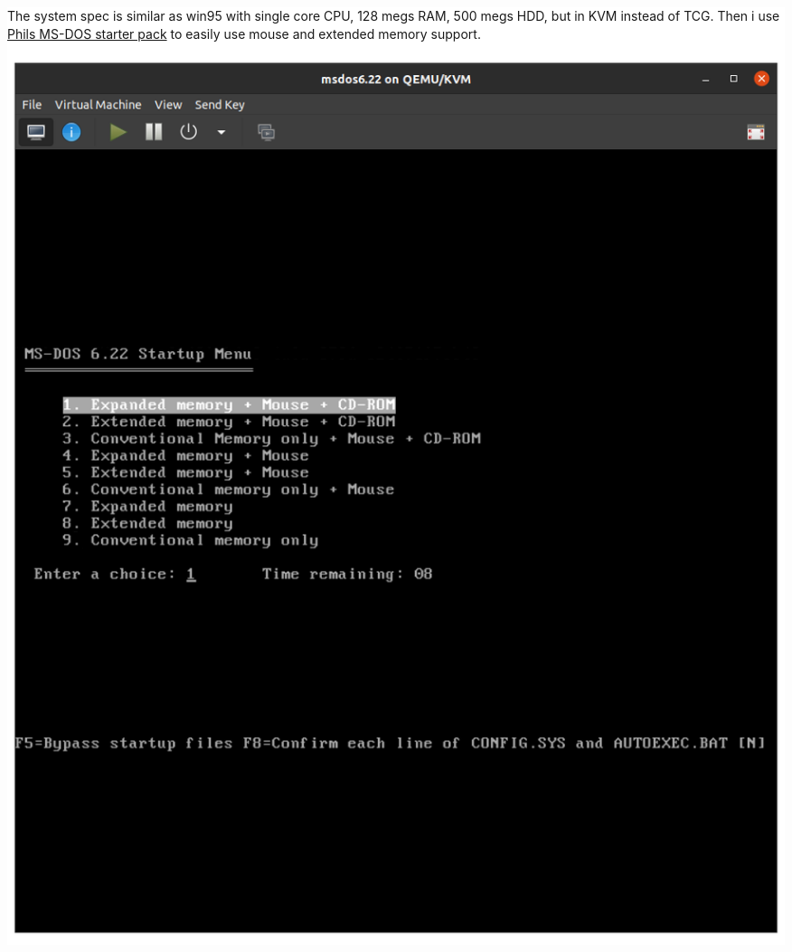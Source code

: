 The system spec is similar as win95 with single core CPU, 128 megs RAM, 500 megs HDD, but in KVM instead of TCG. 
Then i use [Phils MS-DOS starter pack](https://www.philscomputerlab.com/ms-dos-starter-pack.html) to easily use 
mouse and extended memory support.

<div class="row">
	<div class="col-sm-3"></div>
	<div class="col-sm-6">
		<div class="img-thumbnail">
			<img class="img-fluid" loading="lazy" src="./posts/2021-02-03-my-journey-using-yamaha-ymf724-pci-sound-card/6.png" alt="img">
		</div>
	</div>
	<div class="col-sm-3"></div>
</div>